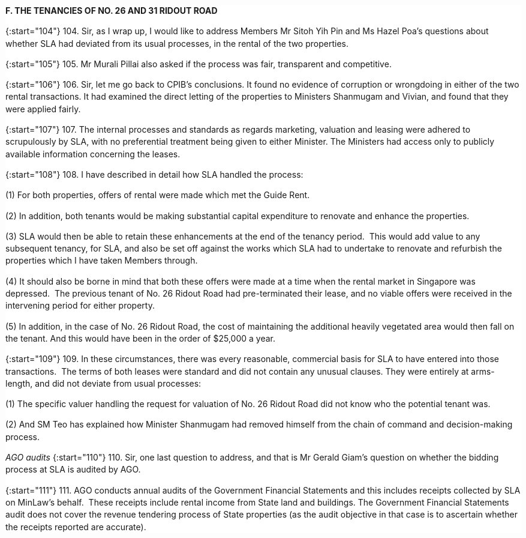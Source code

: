 **F.  THE TENANCIES OF NO. 26 AND 31 RIDOUT ROAD**

{:start="104"}
104. Sir, as I wrap up, I would like to address Members Mr Sitoh Yih Pin and Ms Hazel Poa’s questions about whether SLA had deviated from its usual processes, in the rental of the two properties.

{:start="105"}
105. Mr Murali Pillai also asked if the process was fair, transparent and competitive.

{:start="106"}
106. Sir, let me go back to CPIB’s conclusions. It found no evidence of corruption or wrongdoing in either of the two rental transactions. It had examined the direct letting of the properties to Ministers Shanmugam and Vivian, and found that they were applied fairly.

{:start="107"}
107. The internal processes and standards as regards marketing, valuation and leasing were adhered to scrupulously by SLA, with no preferential treatment being given to either Minister. The Ministers had access only to publicly available information concerning the leases.

{:start="108"}
108. I have described in detail how SLA handled the process:

(1) For both properties, offers of rental were made which met the Guide Rent.

(2) In addition, both tenants would be making substantial capital expenditure to renovate and enhance the properties.

(3) SLA would then be able to retain these enhancements at the end of the tenancy period.&nbsp; This would add value to any subsequent tenancy, for SLA, and also be set off against the works which SLA had to undertake to renovate and refurbish the properties which I have taken Members through.

(4) It should also be borne in mind that both these offers were made at a time when the rental market in Singapore was depressed.&nbsp; The previous tenant of No. 26 Ridout Road had pre-terminated their lease, and no viable offers were received in the intervening period for either property.

(5) In addition, in the case of No. 26 Ridout Road, the cost of maintaining the additional heavily vegetated area would then fall on the tenant. And this would have been in the order of $25,000 a year.

{:start="109"}
109. In these circumstances, there was every reasonable, commercial basis for SLA to have entered into those transactions.&nbsp; The terms of both leases were standard and did not contain any unusual clauses. They were entirely at arms\-length, and did not deviate from usual processes:

(1) The specific valuer handling the request for valuation of No. 26 Ridout Road did not know who the potential tenant was.

(2) And SM Teo has explained how Minister Shanmugam had removed himself from the chain of command and decision-making process.

*AGO audits*
{:start="110"}
110. Sir, one last question to address, and that is Mr Gerald Giam’s question on whether the bidding process at SLA is audited by AGO.

{:start="111"}
111. AGO conducts annual audits of the Government Financial Statements and this includes receipts collected by SLA on MinLaw’s behalf.&nbsp; These receipts include rental income from State land and buildings. The Government Financial Statements audit does not cover the revenue tendering process of State properties (as the audit objective in that case is to ascertain whether the receipts reported are accurate).
